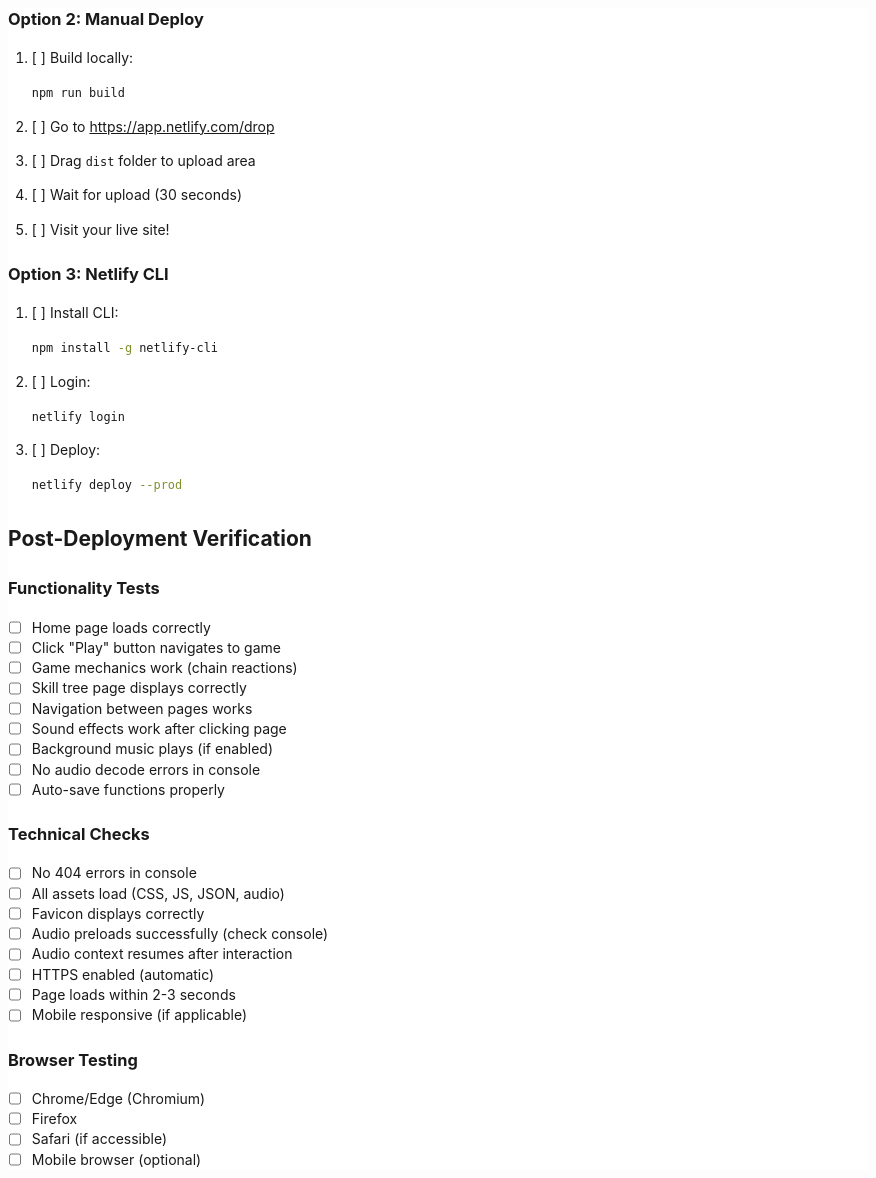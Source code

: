 ### Option 2: Manual Deploy

1. [ ] Build locally:
   ```bash
   npm run build
   ```

2. [ ] Go to https://app.netlify.com/drop
3. [ ] Drag `dist` folder to upload area
4. [ ] Wait for upload (30 seconds)
5. [ ] Visit your live site!

### Option 3: Netlify CLI

1. [ ] Install CLI:
   ```bash
   npm install -g netlify-cli
   ```

2. [ ] Login:
   ```bash
   netlify login
   ```

3. [ ] Deploy:
   ```bash
   netlify deploy --prod
   ```

## Post-Deployment Verification

### Functionality Tests
- [ ] Home page loads correctly
- [ ] Click "Play" button navigates to game
- [ ] Game mechanics work (chain reactions)
- [ ] Skill tree page displays correctly
- [ ] Navigation between pages works
- [ ] Sound effects work after clicking page
- [ ] Background music plays (if enabled)
- [ ] No audio decode errors in console
- [ ] Auto-save functions properly

### Technical Checks
- [ ] No 404 errors in console
- [ ] All assets load (CSS, JS, JSON, audio)
- [ ] Favicon displays correctly
- [ ] Audio preloads successfully (check console)
- [ ] Audio context resumes after interaction
- [ ] HTTPS enabled (automatic)
- [ ] Page loads within 2-3 seconds
- [ ] Mobile responsive (if applicable)

### Browser Testing
- [ ] Chrome/Edge (Chromium)
- [ ] Firefox
- [ ] Safari (if accessible)
- [ ] Mobile browser (optional)
